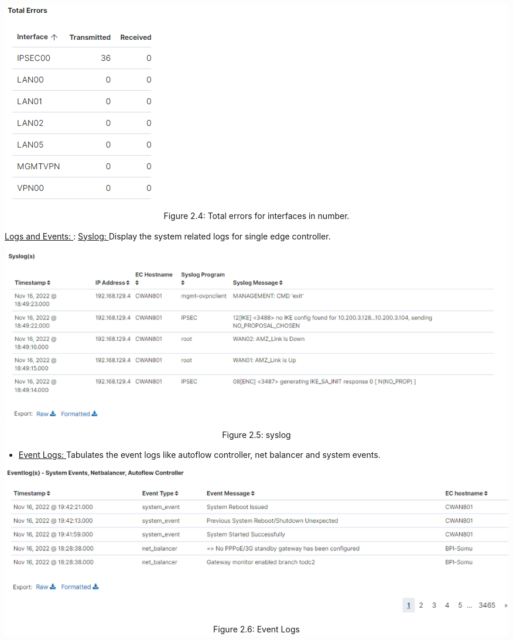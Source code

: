 ![](images/Edge_Controller_Level_Interface_Total_Errors.png)
    <center>Figure 2.4: Total errors for interfaces in number.</center>

<u> Logs and Events: </u>
: <u> Syslog: </u> Display the system related logs for single edge controller.

![](images/Edge_Controller_Level_Logs_And_Events_Syslogs.png)
    <center>Figure 2.5: syslog</center>


* <u> Event Logs: </u> Tabulates the event logs like autoflow controller, net balancer and system events.
  
![](images/Edge_Controller_Level_Logs_And_Events_Eventlogs.png)
    <center>Figure 2.6: Event Logs</center>
